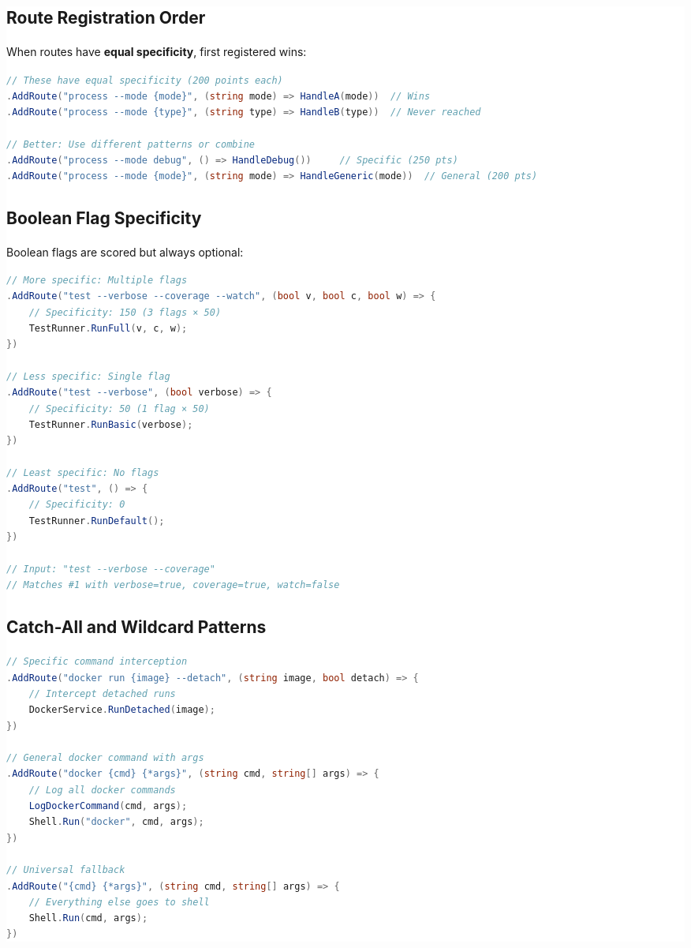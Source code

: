 ## Route Registration Order

When routes have **equal specificity**, first registered wins:

```csharp
// These have equal specificity (200 points each)
.AddRoute("process --mode {mode}", (string mode) => HandleA(mode))  // Wins
.AddRoute("process --mode {type}", (string type) => HandleB(type))  // Never reached

// Better: Use different patterns or combine
.AddRoute("process --mode debug", () => HandleDebug())     // Specific (250 pts)
.AddRoute("process --mode {mode}", (string mode) => HandleGeneric(mode))  // General (200 pts)
```

## Boolean Flag Specificity

Boolean flags are scored but always optional:

```csharp
// More specific: Multiple flags
.AddRoute("test --verbose --coverage --watch", (bool v, bool c, bool w) => {
    // Specificity: 150 (3 flags × 50)
    TestRunner.RunFull(v, c, w);
})

// Less specific: Single flag
.AddRoute("test --verbose", (bool verbose) => {
    // Specificity: 50 (1 flag × 50)
    TestRunner.RunBasic(verbose);
})

// Least specific: No flags
.AddRoute("test", () => {
    // Specificity: 0
    TestRunner.RunDefault();
})

// Input: "test --verbose --coverage"
// Matches #1 with verbose=true, coverage=true, watch=false
```

## Catch-All and Wildcard Patterns

```csharp
// Specific command interception
.AddRoute("docker run {image} --detach", (string image, bool detach) => {
    // Intercept detached runs
    DockerService.RunDetached(image);
})

// General docker command with args
.AddRoute("docker {cmd} {*args}", (string cmd, string[] args) => {
    // Log all docker commands
    LogDockerCommand(cmd, args);
    Shell.Run("docker", cmd, args);
})

// Universal fallback
.AddRoute("{cmd} {*args}", (string cmd, string[] args) => {
    // Everything else goes to shell
    Shell.Run(cmd, args);
})
```

